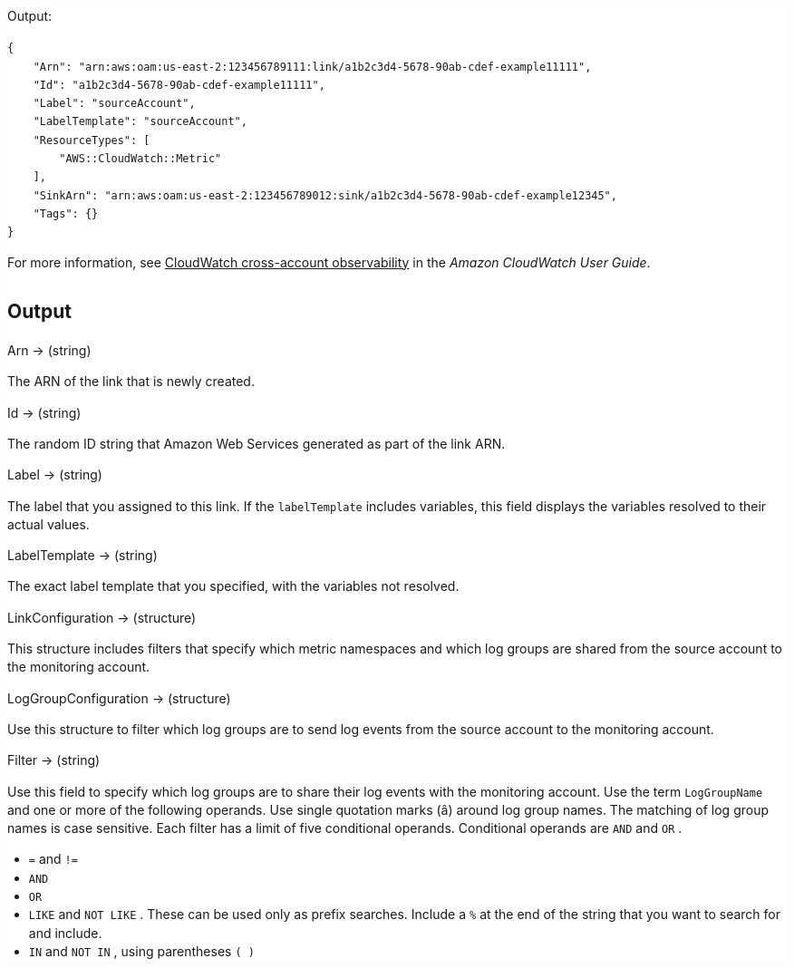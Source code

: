 Output:

```
{
    "Arn": "arn:aws:oam:us-east-2:123456789111:link/a1b2c3d4-5678-90ab-cdef-example11111",
    "Id": "a1b2c3d4-5678-90ab-cdef-example11111",
    "Label": "sourceAccount",
    "LabelTemplate": "sourceAccount",
    "ResourceTypes": [
        "AWS::CloudWatch::Metric"
    ],
    "SinkArn": "arn:aws:oam:us-east-2:123456789012:sink/a1b2c3d4-5678-90ab-cdef-example12345",
    "Tags": {}
}
```

For more information, see [CloudWatch cross-account observability](https://docs.aws.amazon.com/AmazonCloudWatch/latest/monitoring/CloudWatch-Unified-Cross-Account.html) in the *Amazon CloudWatch User Guide*.

## Output

Arn -> (string)

The ARN of the link that is newly created.

Id -> (string)

The random ID string that Amazon Web Services generated as part of the link ARN.

Label -> (string)

The label that you assigned to this link. If the `labelTemplate` includes variables, this field displays the variables resolved to their actual values.

LabelTemplate -> (string)

The exact label template that you specified, with the variables not resolved.

LinkConfiguration -> (structure)

This structure includes filters that specify which metric namespaces and which log groups are shared from the source account to the monitoring account.

LogGroupConfiguration -> (structure)

Use this structure to filter which log groups are to send log events from the source account to the monitoring account.

Filter -> (string)

Use this field to specify which log groups are to share their log events with the monitoring account. Use the term `LogGroupName` and one or more of the following operands. Use single quotation marks (â) around log group names. The matching of log group names is case sensitive. Each filter has a limit of five conditional operands. Conditional operands are `AND` and `OR` .

- `=` and `!=`
- `AND`
- `OR`
- `LIKE` and `NOT LIKE` . These can be used only as prefix searches. Include a `%` at the end of the string that you want to search for and include.
- `IN` and `NOT IN` , using parentheses `( )`
